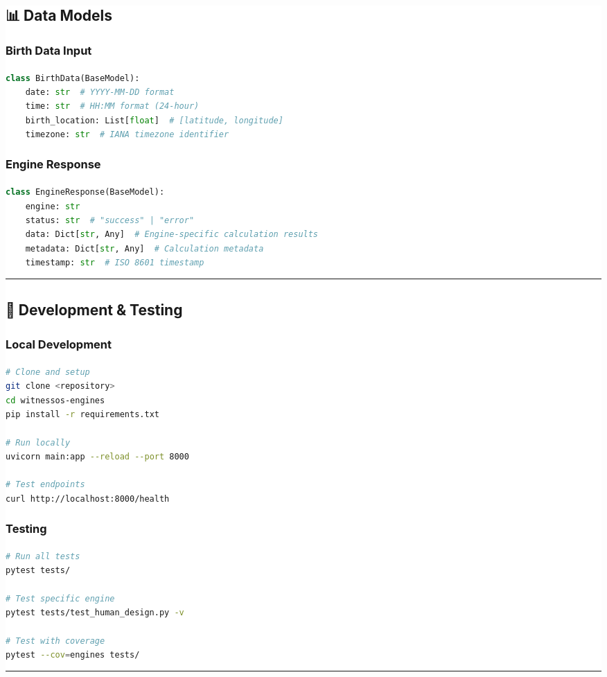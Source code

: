 
## 📊 **Data Models**

### **Birth Data Input**
```python
class BirthData(BaseModel):
    date: str  # YYYY-MM-DD format
    time: str  # HH:MM format (24-hour)
    birth_location: List[float]  # [latitude, longitude]
    timezone: str  # IANA timezone identifier
```

### **Engine Response**
```python
class EngineResponse(BaseModel):
    engine: str
    status: str  # "success" | "error"
    data: Dict[str, Any]  # Engine-specific calculation results
    metadata: Dict[str, Any]  # Calculation metadata
    timestamp: str  # ISO 8601 timestamp
```

---

## 🔧 **Development & Testing**

### **Local Development**
```bash
# Clone and setup
git clone <repository>
cd witnessos-engines
pip install -r requirements.txt

# Run locally
uvicorn main:app --reload --port 8000

# Test endpoints
curl http://localhost:8000/health
```

### **Testing**
```bash
# Run all tests
pytest tests/

# Test specific engine
pytest tests/test_human_design.py -v

# Test with coverage
pytest --cov=engines tests/
```

---